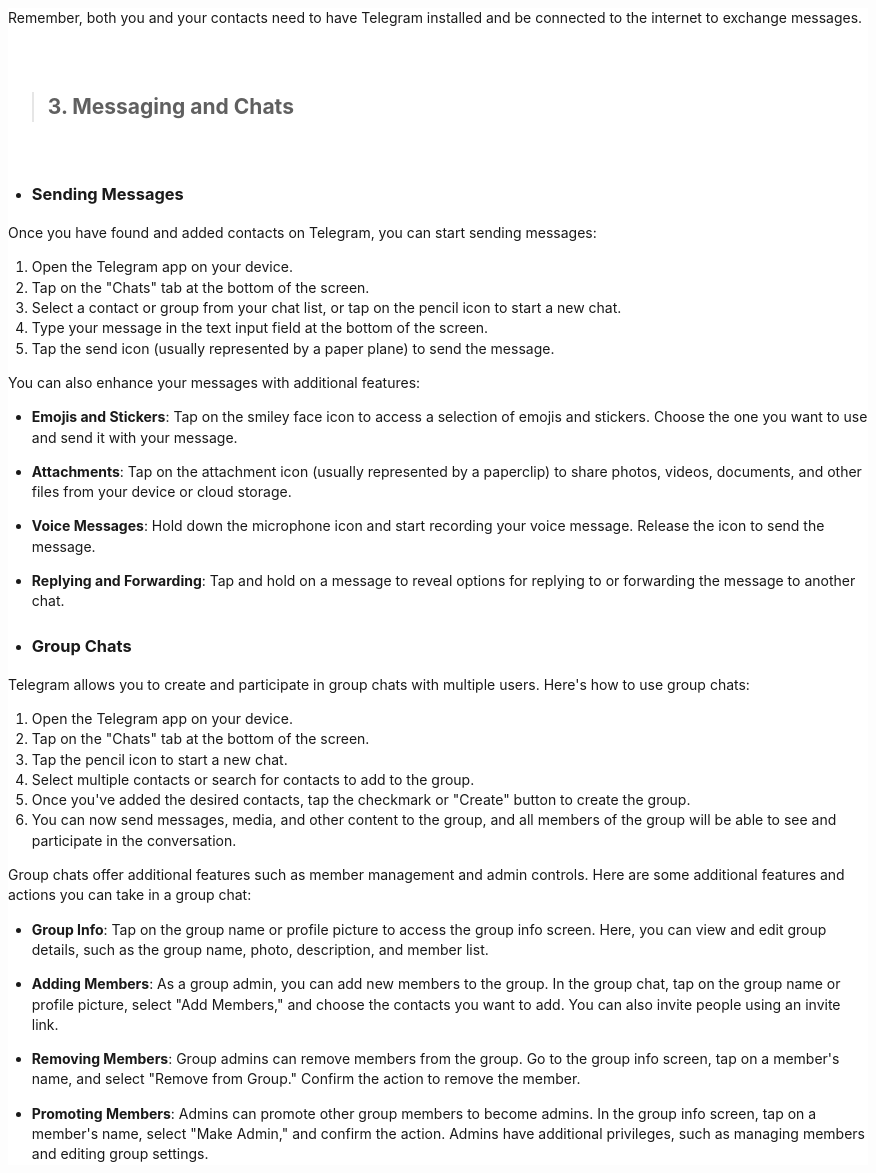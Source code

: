 Remember, both you and your contacts need to have Telegram installed and be connected to the internet to exchange messages.

<br />

> ## **3. Messaging and Chats**
<br />

* ### **Sending Messages**
Once you have found and added contacts on Telegram, you can start sending messages:

1. Open the Telegram app on your device.
2. Tap on the "Chats" tab at the bottom of the screen.
3. Select a contact or group from your chat list, or tap on the pencil icon to start a new chat.
4. Type your message in the text input field at the bottom of the screen.
5. Tap the send icon (usually represented by a paper plane) to send the message.

You can also enhance your messages with additional features:

* **Emojis and Stickers**: Tap on the smiley face icon to access a selection of emojis and stickers. Choose the one you want to use and send it with your message.

* **Attachments**: Tap on the attachment icon (usually represented by a paperclip) to share photos, videos, documents, and other files from your device or cloud storage.

* **Voice Messages**: Hold down the microphone icon and start recording your voice message. Release the icon to send the message.

* **Replying and Forwarding**: Tap and hold on a message to reveal options for replying to or forwarding the message to another chat.

* ### **Group Chats**
Telegram allows you to create and participate in group chats with multiple users. Here's how to use group chats:

1. Open the Telegram app on your device.
2. Tap on the "Chats" tab at the bottom of the screen.
3. Tap the pencil icon to start a new chat.
4. Select multiple contacts or search for contacts to add to the group.
5. Once you've added the desired contacts, tap the checkmark or "Create" button to create the group.
6. You can now send messages, media, and other content to the group, and all members of the group will be able to see and participate in the conversation.

Group chats offer additional features such as member management and admin controls. Here are some additional features and actions you can take in a group chat:

* **Group Info**: Tap on the group name or profile picture to access the group info screen. Here, you can view and edit group details, such as the group name, photo, description, and member list.

* **Adding Members**: As a group admin, you can add new members to the group. In the group chat, tap on the group name or profile picture, select "Add Members," and choose the contacts you want to add. You can also invite people using an invite link.

* **Removing Members**: Group admins can remove members from the group. Go to the group info screen, tap on a member's name, and select "Remove from Group." Confirm the action to remove the member.

* **Promoting Members**: Admins can promote other group members to become admins. In the group info screen, tap on a member's name, select "Make Admin," and confirm the action. Admins have additional privileges, such as managing members and editing group settings.
